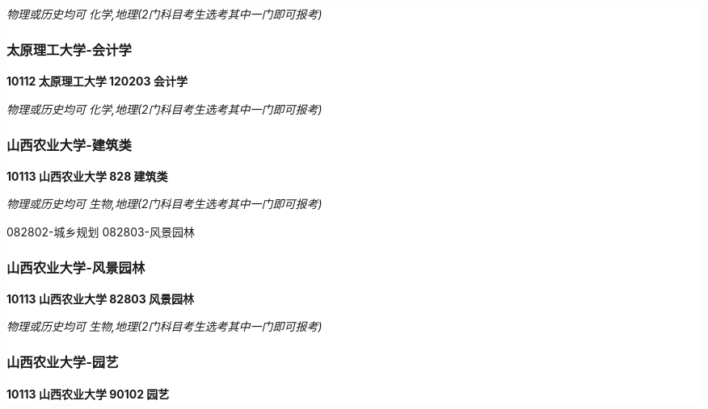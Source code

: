 _物理或历史均可 化学,地理(2门科目考生选考其中一门即可报考)_
### 太原理工大学-会计学
**10112 太原理工大学 120203 会计学**

_物理或历史均可 化学,地理(2门科目考生选考其中一门即可报考)_
### 山西农业大学-建筑类
**10113 山西农业大学 828 建筑类**

_物理或历史均可 生物,地理(2门科目考生选考其中一门即可报考)_


082802-城乡规划
082803-风景园林
### 山西农业大学-风景园林
**10113 山西农业大学 82803 风景园林**

_物理或历史均可 生物,地理(2门科目考生选考其中一门即可报考)_
### 山西农业大学-园艺
**10113 山西农业大学 90102 园艺**

